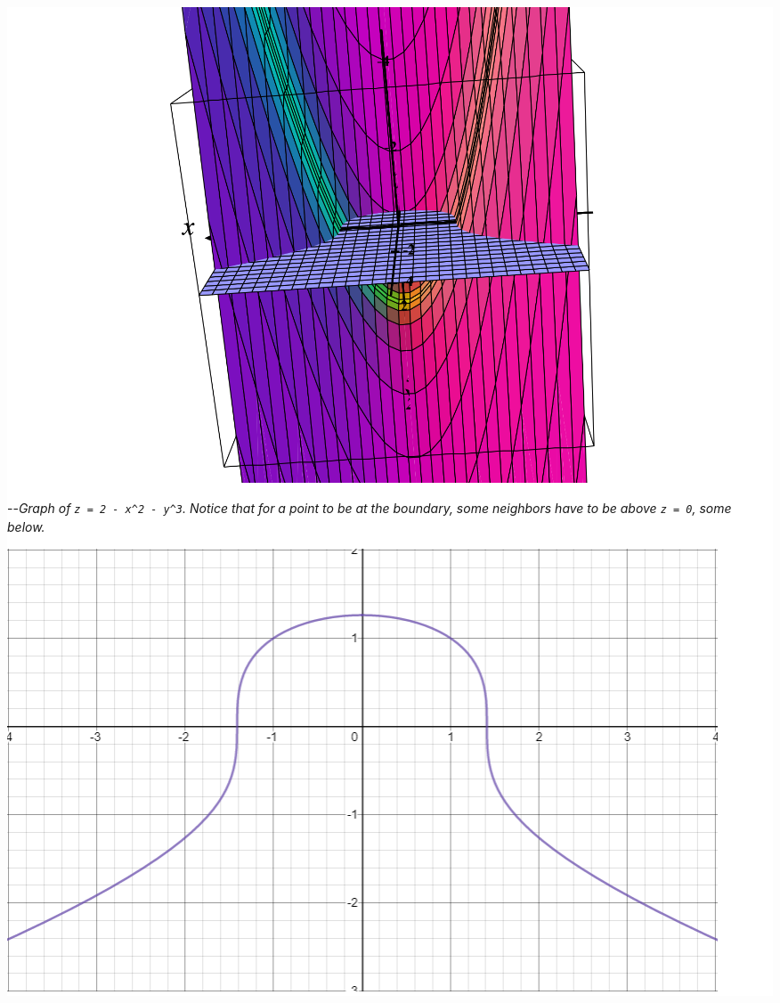 ![Graph of `z = 2 - x^2 - y^3`](assets/writeup/above-below.png)

--_Graph of `z = 2 - x^2 - y^3`. Notice that for a point to be at the boundary, some neighbors have to be above `z = 0`, some below._

![Graph of `0 = 2 - x^2 - y^3`](assets/writeup/above-below-2d.png)
